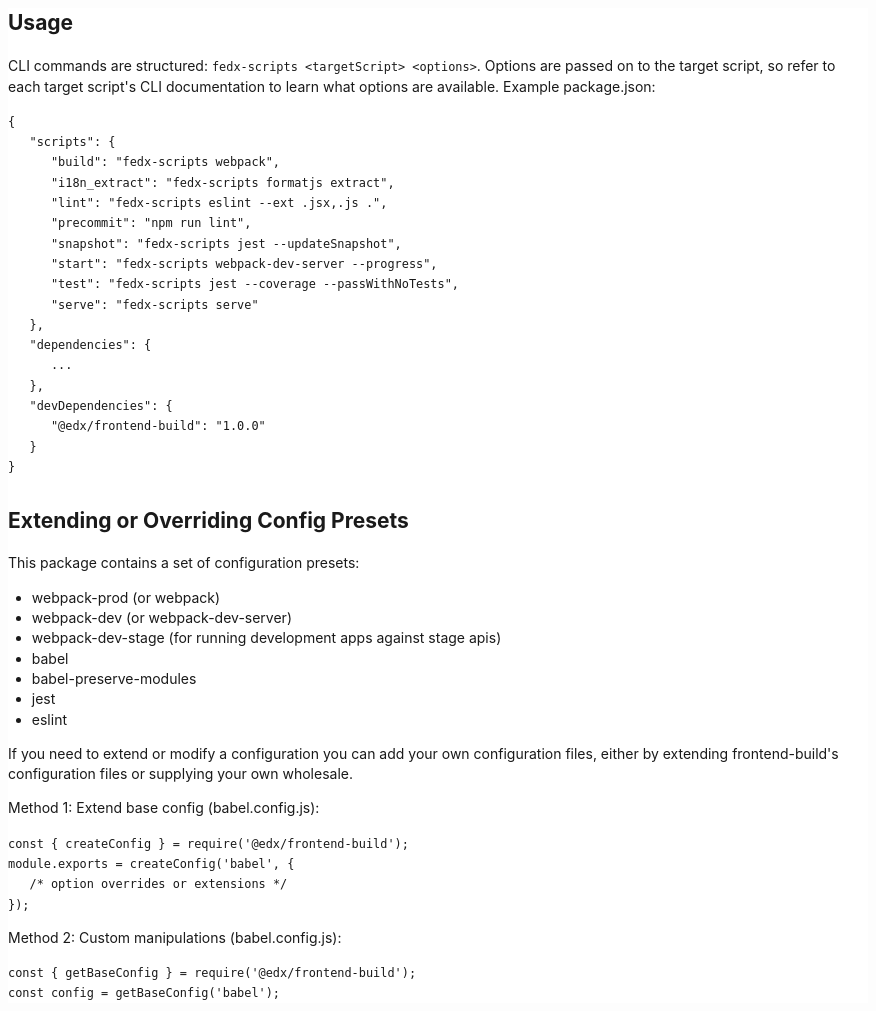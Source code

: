 ## Usage

CLI commands are structured: `fedx-scripts <targetScript> <options>`.
Options are passed on to the target script, so refer to each target
script\'s CLI documentation to learn what options are available. Example
package.json:

    {
       "scripts": {
          "build": "fedx-scripts webpack",
          "i18n_extract": "fedx-scripts formatjs extract",
          "lint": "fedx-scripts eslint --ext .jsx,.js .",
          "precommit": "npm run lint",
          "snapshot": "fedx-scripts jest --updateSnapshot",
          "start": "fedx-scripts webpack-dev-server --progress",
          "test": "fedx-scripts jest --coverage --passWithNoTests",
          "serve": "fedx-scripts serve"
       },
       "dependencies": {
          ...
       },
       "devDependencies": {
          "@edx/frontend-build": "1.0.0"
       }
    }

## Extending or Overriding Config Presets

This package contains a set of configuration presets:

-   webpack-prod (or webpack)
-   webpack-dev (or webpack-dev-server)
-   webpack-dev-stage (for running development apps against stage apis)
-   babel
-   babel-preserve-modules
-   jest
-   eslint

If you need to extend or modify a configuration you can add your own
configuration files, either by extending frontend-build\'s configuration
files or supplying your own wholesale.

Method 1: Extend base config (babel.config.js):

    const { createConfig } = require('@edx/frontend-build');
    module.exports = createConfig('babel', {
       /* option overrides or extensions */
    });

Method 2: Custom manipulations (babel.config.js):

    const { getBaseConfig } = require('@edx/frontend-build');
    const config = getBaseConfig('babel');
